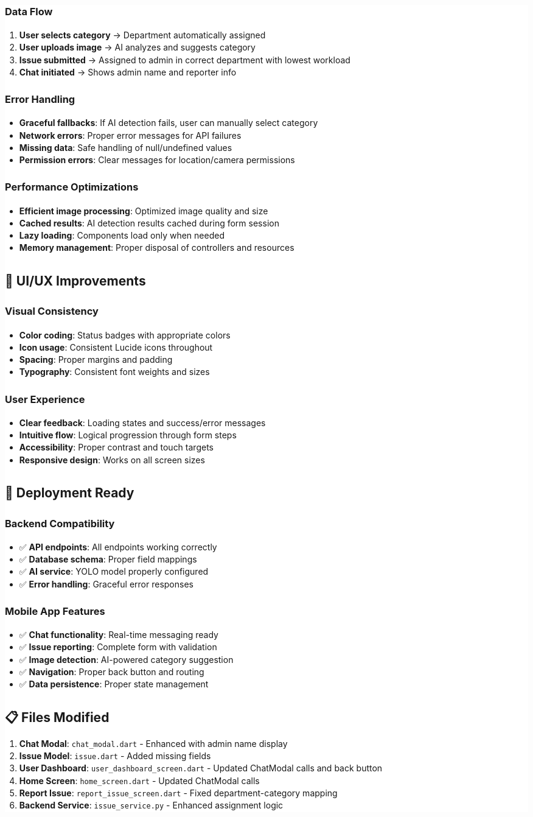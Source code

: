 ### **Data Flow**
1. **User selects category** → Department automatically assigned
2. **User uploads image** → AI analyzes and suggests category
3. **Issue submitted** → Assigned to admin in correct department with lowest workload
4. **Chat initiated** → Shows admin name and reporter info

### **Error Handling**
- **Graceful fallbacks**: If AI detection fails, user can manually select category
- **Network errors**: Proper error messages for API failures
- **Missing data**: Safe handling of null/undefined values
- **Permission errors**: Clear messages for location/camera permissions

### **Performance Optimizations**
- **Efficient image processing**: Optimized image quality and size
- **Cached results**: AI detection results cached during form session
- **Lazy loading**: Components load only when needed
- **Memory management**: Proper disposal of controllers and resources

## 🎨 **UI/UX Improvements**

### **Visual Consistency**
- **Color coding**: Status badges with appropriate colors
- **Icon usage**: Consistent Lucide icons throughout
- **Spacing**: Proper margins and padding
- **Typography**: Consistent font weights and sizes

### **User Experience**
- **Clear feedback**: Loading states and success/error messages
- **Intuitive flow**: Logical progression through form steps
- **Accessibility**: Proper contrast and touch targets
- **Responsive design**: Works on all screen sizes

## 🚀 **Deployment Ready**

### **Backend Compatibility**
- ✅ **API endpoints**: All endpoints working correctly
- ✅ **Database schema**: Proper field mappings
- ✅ **AI service**: YOLO model properly configured
- ✅ **Error handling**: Graceful error responses

### **Mobile App Features**
- ✅ **Chat functionality**: Real-time messaging ready
- ✅ **Issue reporting**: Complete form with validation
- ✅ **Image detection**: AI-powered category suggestion
- ✅ **Navigation**: Proper back button and routing
- ✅ **Data persistence**: Proper state management

## 📋 **Files Modified**
1. **Chat Modal**: `chat_modal.dart` - Enhanced with admin name display
2. **Issue Model**: `issue.dart` - Added missing fields
3. **User Dashboard**: `user_dashboard_screen.dart` - Updated ChatModal calls and back button
4. **Home Screen**: `home_screen.dart` - Updated ChatModal calls
5. **Report Issue**: `report_issue_screen.dart` - Fixed department-category mapping
6. **Backend Service**: `issue_service.py` - Enhanced assignment logic
